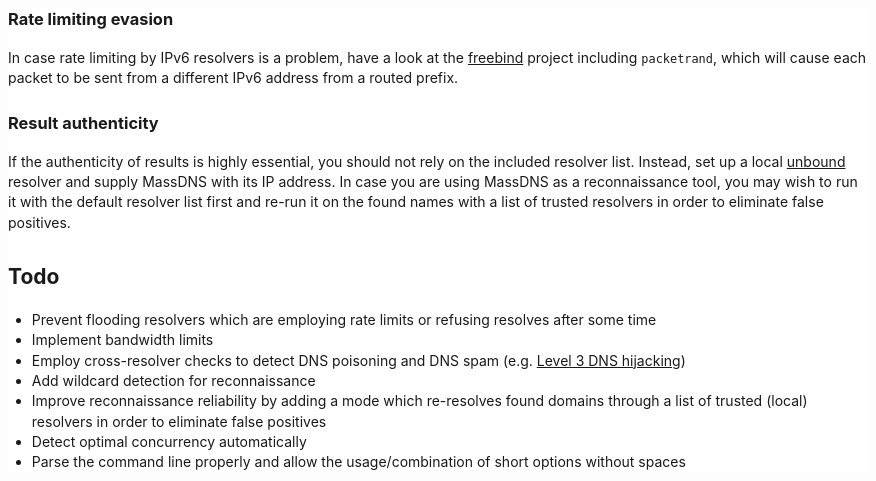 ### Rate limiting evasion
In case rate limiting by IPv6 resolvers is a problem, have a look at the [freebind](https://github.com/blechschmidt/freebind) project including `packetrand`, which will cause each packet to be sent from a different IPv6 address from a routed prefix.

### Result authenticity
If the authenticity of results is highly essential, you should not rely on the included resolver list. Instead, set up a local [unbound](https://www.unbound.net/) resolver and supply MassDNS with its IP address. In case you are using MassDNS as a reconnaissance tool, you may wish to run it with the default resolver list first and re-run it on the found names with a list of trusted resolvers in order to eliminate false positives.

## Todo
- Prevent flooding resolvers which are employing rate limits or refusing resolves after some time
- Implement bandwidth limits
- Employ cross-resolver checks to detect DNS poisoning and DNS spam (e.g. [Level 3 DNS hijacking](https://web.archive.org/web/20140302064622/http://james.bertelson.me/blog/2014/01/level-3-are-now-hijacking-failed-dns-requests-for-ad-revenue-on-4-2-2-x/))
- Add wildcard detection for reconnaissance
- Improve reconnaissance reliability by adding a mode which re-resolves found domains through a list of trusted (local) resolvers in order to eliminate false positives
- Detect optimal concurrency automatically
- Parse the command line properly and allow the usage/combination of short options without spaces
